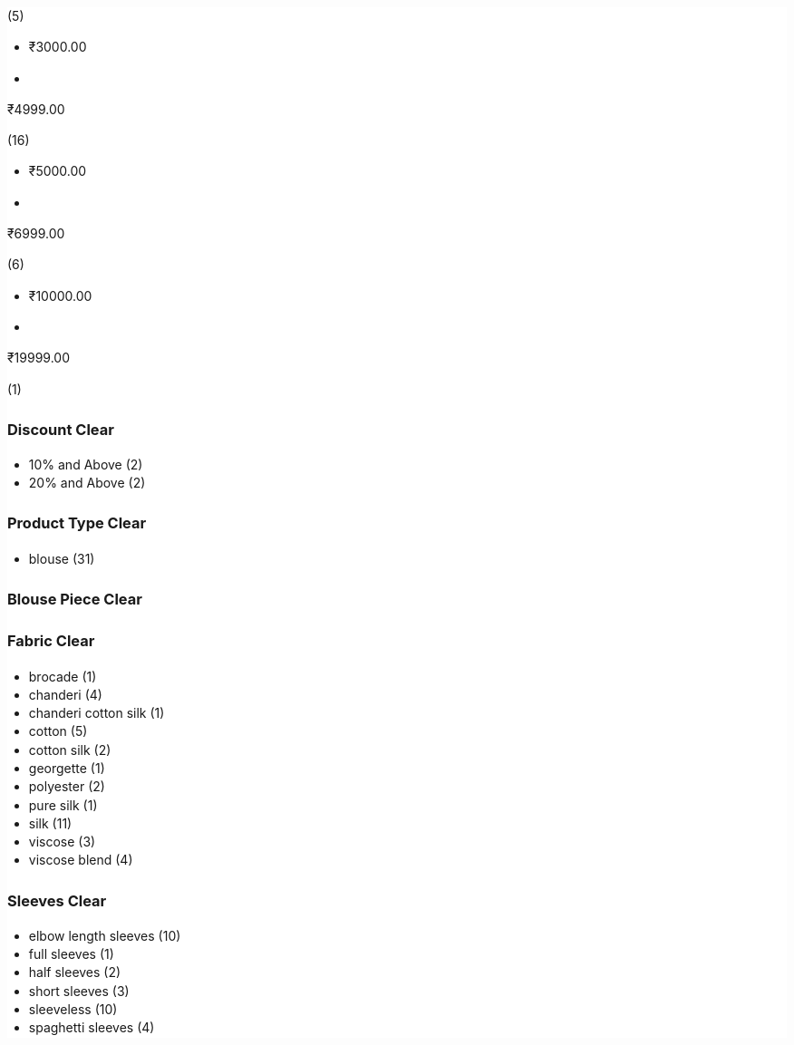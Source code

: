 (5)
- ₹3000.00

-

₹4999.00

(16)
- ₹5000.00

-

₹6999.00

(6)
- ₹10000.00

-

₹19999.00

(1)

### Discount Clear

- 10% and Above (2)
- 20% and Above (2)

### Product Type Clear

- blouse (31)

### Blouse Piece Clear

### Fabric Clear

- brocade (1)
- chanderi (4)
- chanderi cotton silk (1)
- cotton (5)
- cotton silk (2)
- georgette (1)
- polyester (2)
- pure silk (1)
- silk (11)
- viscose (3)
- viscose blend (4)

### Sleeves Clear

- elbow length sleeves (10)
- full sleeves (1)
- half sleeves (2)
- short sleeves (3)
- sleeveless (10)
- spaghetti sleeves (4)
